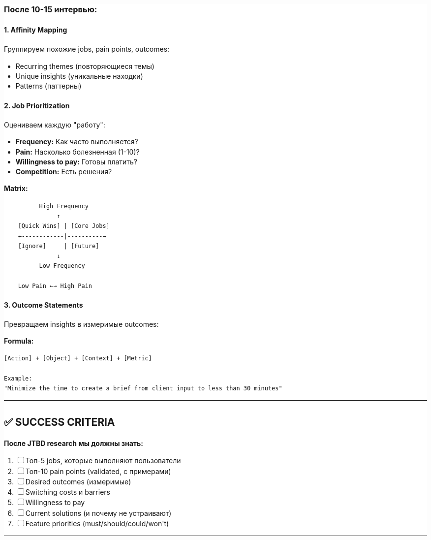 ### После 10-15 интервью:

#### 1. Affinity Mapping
Группируем похожие jobs, pain points, outcomes:
- Recurring themes (повторяющиеся темы)
- Unique insights (уникальные находки)
- Patterns (паттерны)

#### 2. Job Prioritization
Оцениваем каждую "работу":
- **Frequency:** Как часто выполняется?
- **Pain:** Насколько болезненная (1-10)?
- **Willingness to pay:** Готовы платить?
- **Competition:** Есть решения?

**Matrix:**
```
          High Frequency
               ↑
    [Quick Wins] | [Core Jobs]
    ←------------|----------→
    [Ignore]     | [Future]
               ↓
          Low Frequency
    
    Low Pain ←→ High Pain
```

#### 3. Outcome Statements
Превращаем insights в измеримые outcomes:

**Formula:**
```
[Action] + [Object] + [Context] + [Metric]

Example:
"Minimize the time to create a brief from client input to less than 30 minutes"
```

---

## ✅ SUCCESS CRITERIA

**После JTBD research мы должны знать:**

1. ☐ Топ-5 jobs, которые выполняют пользователи
2. ☐ Топ-10 pain points (validated, с примерами)
3. ☐ Desired outcomes (измеримые)
4. ☐ Switching costs и barriers
5. ☐ Willingness to pay
6. ☐ Current solutions (и почему не устраивают)
7. ☐ Feature priorities (must/should/could/won't)

---